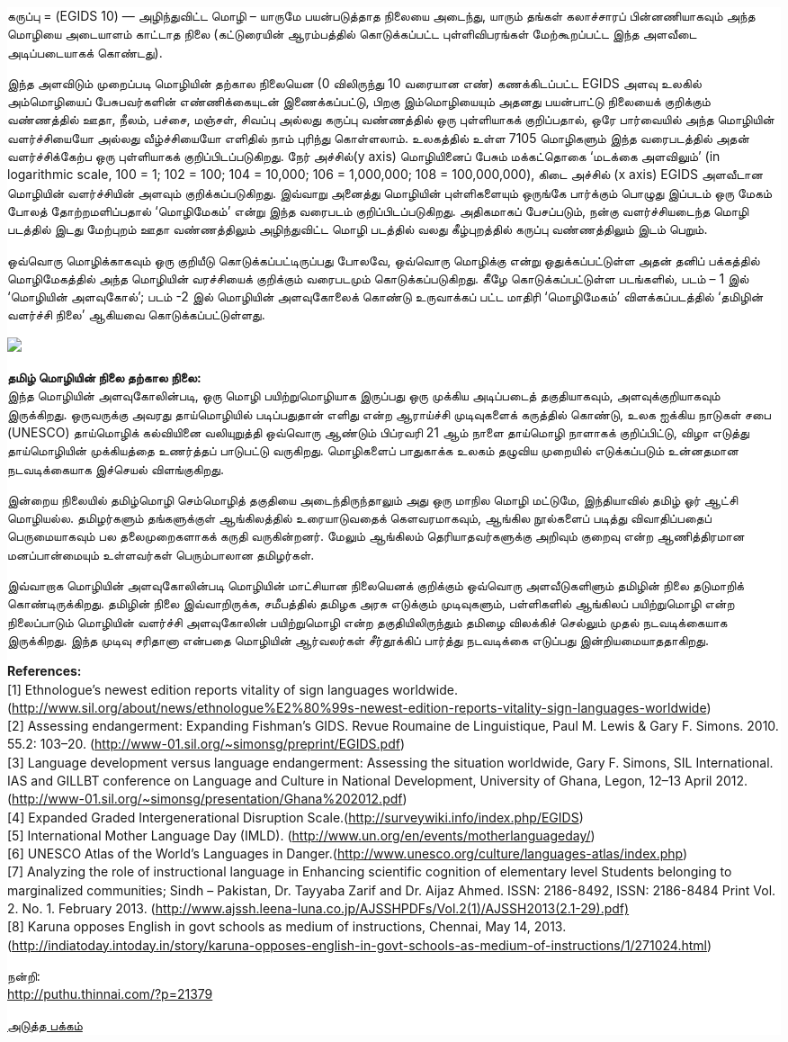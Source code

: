 கருப்பு = (EGIDS 10) — அழிந்துவிட்ட மொழி – யாருமே பயன்படுத்தாத நிலையை அடைந்து, யாரும் தங்கள் கலாச்சாரப் பின்னணியாகவும் அந்த மொழியை அடையாளம் காட்டாத நிலை (கட்டுரையின் ஆரம்பத்தில் கொடுக்கப்பட்ட புள்ளிவிபரங்கள் மேற்கூறப்பட்ட இந்த அளவீடை அடிப்படையாகக் கொண்டது).

இந்த அளவிடும் முறைப்படி மொழியின் தற்கால நிலையென (0 விலிருந்து 10 வரையான எண்) கணக்கிடப்பட்ட EGIDS அளவு உலகில் அம்மொழியைப் பேசுபவர்களின் எண்ணிக்கையுடன் இணைக்கப்பட்டு, பிறகு இம்மொழியையும் அதனது பயன்பாட்டு நிலையைக் குறிக்கும் வண்ணத்தில் ஊதா, நீலம், பச்சை, மஞ்சள், சிவப்பு அல்லது கருப்பு வண்ணத்தில் ஒரு புள்ளியாகக் குறிப்பதால், ஒரே பார்வையில் அந்த மொழியின் வளர்ச்சியையோ அல்லது வீழ்ச்சியையோ எளிதில் நாம் புரிந்து கொள்ளலாம். உலகத்தில் உள்ள 7105 மொழிகளும் இந்த வரைபடத்தில் அதன் வளர்ச்சிக்கேற்ப ஒரு புள்ளியாகக் குறிப்பிடப்படுகிறது. நேர் அச்சில்(y axis) மொழியினைப் பேசும் மக்கட்தொகை ‘மடக்கை அளவிலும்’ (in logarithmic scale, 100 = 1; 102 = 100; 104 = 10,000; 106 = 1,000,000; 108 = 100,000,000), கிடை அச்சில் (x axis) EGIDS அளவீடான மொழியின் வளர்ச்சியின் அளவும் குறிக்கப்படுகிறது. இவ்வாறு அனைத்து மொழியின் புள்ளிகளையும் ஒருங்கே பார்க்கும் பொழுது இப்படம் ஒரு மேகம் போலத் தோற்றமளிப்பதால் ‘மொழிமேகம்’ என்று இந்த வரைபடம் குறிப்பிடப்படுகிறது. அதிகமாகப் பேசப்படும், நன்கு வளர்ச்சியடைந்த மொழி படத்தில் இடது மேற்புறம் ஊதா வண்ணத்திலும் அழிந்துவிட்ட மொழி படத்தில் வலது கீழ்புறத்தில் கருப்பு வண்ணத்திலும் இடம் பெறும்.

ஒவ்வொரு மொழிக்காகவும் ஒரு குறியீடு கொடுக்கப்பட்டிருப்பது போலவே, ஒவ்வொரு மொழிக்கு என்று ஒதுக்கப்பட்டுள்ள அதன் தனிப் பக்கத்தில் மொழிமேகத்தில் அந்த மொழியின் வரச்சியைக் குறிக்கும் வரைபடமும் கொடுக்கப்படுகிறது. கீழே கொடுக்கப்பட்டுள்ள படங்களில், படம் – 1 இல் ‘மொழியின் அளவுகோல்’; படம் -2 இல் மொழியின் அளவுகோலைக் கொண்டு உருவாக்கப் பட்ட மாதிரி ‘மொழிமேகம்’ விளக்கப்படத்தில் ‘தமிழின் வளர்ச்சி நிலை’ ஆகியவை கொடுக்கப்பட்டுள்ளது.

![](https://3.bp.blogspot.com/-fa2ROmDNPkQ/XEPbWElkMnI/AAAAAAAAJv4/nsEwYGsuriANY7lMEwcxsz1DY7wexei9wCLcBGAs/s1600/measure%2Blanguage%2Bstataus.jpg)

**தமிழ் மொழியின் நிலை தற்கால நிலை:**  
இந்த மொழியின் அளவுகோலின்படி, ஒரு மொழி பயிற்றுமொழியாக இருப்பது ஒரு முக்கிய அடிப்படைத் தகுதியாகவும், அளவுக்குறியாகவும் இருக்கிறது. ஒருவருக்கு அவரது தாய்மொழியில் படிப்பதுதான் எளிது என்ற ஆராய்ச்சி முடிவுகளைக் கருத்தில் கொண்டு, உலக ஐக்கிய நாடுகள் சபை (UNESCO) தாய்மொழிக் கல்வியினை வலியுறுத்தி ஒவ்வொரு ஆண்டும் பிப்ரவரி 21 ஆம் நாளை தாய்மொழி நாளாகக் குறிப்பிட்டு, விழா எடுத்து தாய்மொழியின் முக்கியத்தை உணர்த்தப் பாடுபட்டு வருகிறது. மொழிகளைப் பாதுகாக்க உலகம் தழுவிய முறையில் எடுக்கப்படும் உன்னதமான நடவடிக்கையாக இச்செயல் விளங்குகிறது.

இன்றைய நிலையில் தமிழ்மொழி செம்மொழித் தகுதியை அடைந்திருந்தாலும் அது ஒரு மாநில மொழி மட்டுமே, இந்தியாவில் தமிழ் ஓர் ஆட்சி மொழியல்ல. தமிழர்களும் தங்களுக்குள் ஆங்கிலத்தில் உரையாடுவதைக் கெளவரமாகவும், ஆங்கில நூல்களைப் படித்து விவாதிப்பதைப் பெருமையாகவும் பல தலைமுறைகளாகக் கருதி வருகின்றனர். மேலும் ஆங்கிலம் தெரியாதவர்களுக்கு அறிவும் குறைவு என்ற ஆணித்திரமான மனப்பான்மையும் உள்ளவர்கள் பெரும்பாலான தமிழர்கள்.

இவ்வாறாக மொழியின் அளவுகோலின்படி மொழியின் மாட்சியான நிலையெனக் குறிக்கும் ஒவ்வொரு அளவீடுகளிளும் தமிழின் நிலை தடுமாறிக் கொண்டிருக்கிறது. தமிழின் நிலை இவ்வாறிருக்க, சமீபத்தில் தமிழக அரசு எடுக்கும் முடிவுகளும், பள்ளிகளில் ஆங்கிலப் பயிற்றுமொழி என்ற நிலைப்பாடும் மொழியின் வளர்ச்சி அளவுகோலின் பயிற்றுமொழி என்ற தகுதியிலிருந்தும் தமிழை விலக்கிச் செல்லும் முதல் நடவடிக்கையாக இருக்கிறது. இந்த முடிவு சரிதானா என்பதை மொழியின் ஆர்வலர்கள் சீர்தூக்கிப் பார்த்து நடவடிக்கை எடுப்பது இன்றியமையாததாகிறது.

**References:**  
[1] Ethnologue’s newest edition reports vitality of sign languages worldwide. (http://www.sil.org/about/news/ethnologue%E2%80%99s-newest-edition-reports-vitality-sign-languages-worldwide)  
[2] Assessing endangerment: Expanding Fishman’s GIDS. Revue Roumaine de Linguistique, Paul M. Lewis  & Gary F. Simons. 2010. 55.2: 103–20. (http://www-01.sil.org/~simonsg/preprint/EGIDS.pdf)  
[3] Language development versus language endangerment: Assessing the situation worldwide, Gary F. Simons, SIL International. IAS and GILLBT conference on Language and Culture in National Development, University of Ghana, Legon, 12–13 April 2012. (http://www-01.sil.org/~simonsg/presentation/Ghana%202012.pdf)  
[4] Expanded Graded Intergenerational Disruption Scale.(http://surveywiki.info/index.php/EGIDS)  
[5] International Mother Language Day (IMLD). (http://www.un.org/en/events/motherlanguageday/)  
[6] UNESCO Atlas of the World’s Languages in Danger.(http://www.unesco.org/culture/languages-atlas/index.php)  
[7] Analyzing the role of instructional language in Enhancing scientific cognition of elementary level Students belonging to marginalized communities; Sindh – Pakistan, Dr. Tayyaba Zarif and Dr. Aijaz Ahmed. ISSN: 2186-8492, ISSN: 2186-8484 Print Vol. 2. No. 1. February 2013. (http://www.ajssh.leena-luna.co.jp/AJSSHPDFs/Vol.2(1)/AJSSH2013(2.1-29).pdf)  
[8] Karuna opposes English in govt schools as medium of instructions, Chennai, May 14, 2013. (http://indiatoday.intoday.in/story/karuna-opposes-english-in-govt-schools-as-medium-of-instructions/1/271024.html)

நன்றி:  
http://puthu.thinnai.com/?p=21379

[அடுத்த பக்கம்](nunporul_kanpatharivu_49)